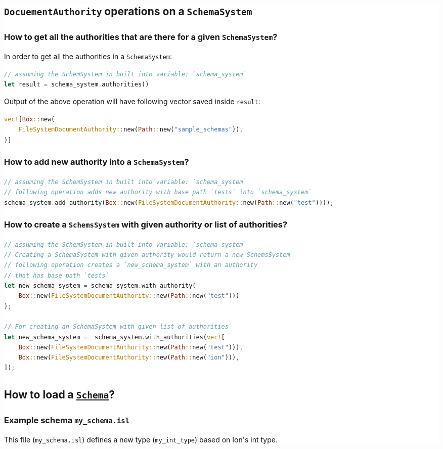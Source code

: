 ## `DocuementAuthority` operations on a `SchemaSystem`

### How to get all the authorities that are there for a given `SchemaSystem`?

In order to get all the authorities in a `SchemaSystem`:

```rust
// assuming the SchemSystem in built into variable: `schema_system`
let result = schema_system.authorities()
```

Output of the above operation will have following vector saved inside `result`:
```rust
vec![Box::new(
    FileSystemDocumentAuthority::new(Path::new("sample_schemas")),
)]
```

### How to add new authority into a `SchemaSystem`?

```rust
// assuming the SchemSystem in built into variable: `schema_system`
// following operation adds new authority with base path `tests` into `schema_system`
schema_system.add_authority(Box::new(FileSystemDocumentAuthority::new(Path::new("test"))));
```

### How to create a `SchemsSystem` with given authority or list of authorities?

```rust
// assuming the SchemSystem in built into variable: `schema_system`
// Creating a SchemaSystem with given authority would return a new SchemsSystem
// following operation creates a `new_schema_system` with an authority
// that has base path `tests`
let new_schema_system = schema_system.with_authority(
    Box::new(FileSystemDocumentAuthority::new(Path::new("test")))
);

// For creating an SchemaSystem with given list of authorities
let new_schema_system =  schema_system.with_authorities(vec![ 
    Box::new(FileSystemDocumentAuthority::new(Path::new("test"))),
    Box::new(FileSystemDocumentAuthority::new(Path::new("ion"))),
]);
```

## How to load a [`Schema`](https://docs.rs/ion-schema/0.4.0/ion_schema/schema/struct.Schema.html)?

### Example schema `my_schema.isl`

This file (`my_schema.isl`) defines a new type (`my_int_type`) based on Ion's int type.
